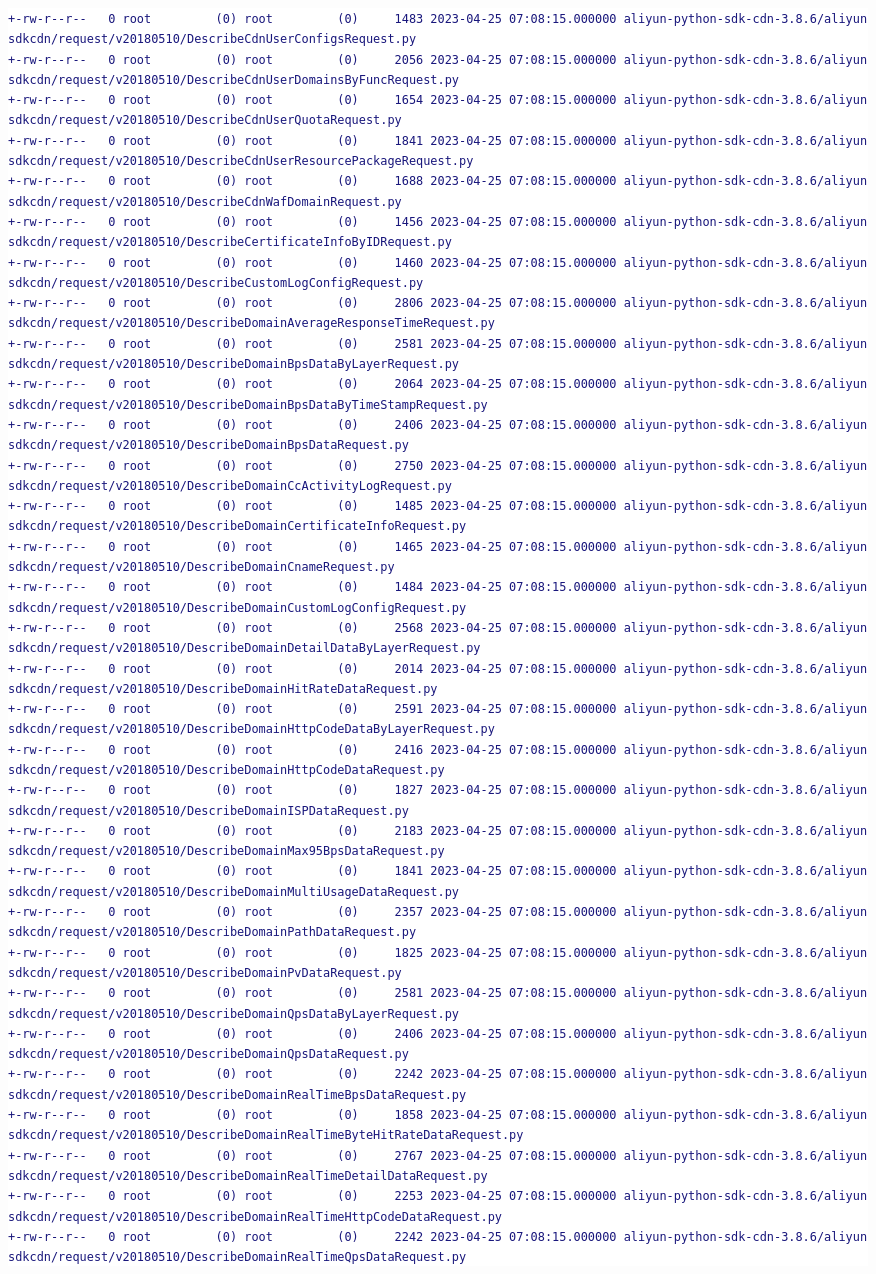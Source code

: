 ```diff
+-rw-r--r--   0 root         (0) root         (0)     1483 2023-04-25 07:08:15.000000 aliyun-python-sdk-cdn-3.8.6/aliyunsdkcdn/request/v20180510/DescribeCdnUserConfigsRequest.py
+-rw-r--r--   0 root         (0) root         (0)     2056 2023-04-25 07:08:15.000000 aliyun-python-sdk-cdn-3.8.6/aliyunsdkcdn/request/v20180510/DescribeCdnUserDomainsByFuncRequest.py
+-rw-r--r--   0 root         (0) root         (0)     1654 2023-04-25 07:08:15.000000 aliyun-python-sdk-cdn-3.8.6/aliyunsdkcdn/request/v20180510/DescribeCdnUserQuotaRequest.py
+-rw-r--r--   0 root         (0) root         (0)     1841 2023-04-25 07:08:15.000000 aliyun-python-sdk-cdn-3.8.6/aliyunsdkcdn/request/v20180510/DescribeCdnUserResourcePackageRequest.py
+-rw-r--r--   0 root         (0) root         (0)     1688 2023-04-25 07:08:15.000000 aliyun-python-sdk-cdn-3.8.6/aliyunsdkcdn/request/v20180510/DescribeCdnWafDomainRequest.py
+-rw-r--r--   0 root         (0) root         (0)     1456 2023-04-25 07:08:15.000000 aliyun-python-sdk-cdn-3.8.6/aliyunsdkcdn/request/v20180510/DescribeCertificateInfoByIDRequest.py
+-rw-r--r--   0 root         (0) root         (0)     1460 2023-04-25 07:08:15.000000 aliyun-python-sdk-cdn-3.8.6/aliyunsdkcdn/request/v20180510/DescribeCustomLogConfigRequest.py
+-rw-r--r--   0 root         (0) root         (0)     2806 2023-04-25 07:08:15.000000 aliyun-python-sdk-cdn-3.8.6/aliyunsdkcdn/request/v20180510/DescribeDomainAverageResponseTimeRequest.py
+-rw-r--r--   0 root         (0) root         (0)     2581 2023-04-25 07:08:15.000000 aliyun-python-sdk-cdn-3.8.6/aliyunsdkcdn/request/v20180510/DescribeDomainBpsDataByLayerRequest.py
+-rw-r--r--   0 root         (0) root         (0)     2064 2023-04-25 07:08:15.000000 aliyun-python-sdk-cdn-3.8.6/aliyunsdkcdn/request/v20180510/DescribeDomainBpsDataByTimeStampRequest.py
+-rw-r--r--   0 root         (0) root         (0)     2406 2023-04-25 07:08:15.000000 aliyun-python-sdk-cdn-3.8.6/aliyunsdkcdn/request/v20180510/DescribeDomainBpsDataRequest.py
+-rw-r--r--   0 root         (0) root         (0)     2750 2023-04-25 07:08:15.000000 aliyun-python-sdk-cdn-3.8.6/aliyunsdkcdn/request/v20180510/DescribeDomainCcActivityLogRequest.py
+-rw-r--r--   0 root         (0) root         (0)     1485 2023-04-25 07:08:15.000000 aliyun-python-sdk-cdn-3.8.6/aliyunsdkcdn/request/v20180510/DescribeDomainCertificateInfoRequest.py
+-rw-r--r--   0 root         (0) root         (0)     1465 2023-04-25 07:08:15.000000 aliyun-python-sdk-cdn-3.8.6/aliyunsdkcdn/request/v20180510/DescribeDomainCnameRequest.py
+-rw-r--r--   0 root         (0) root         (0)     1484 2023-04-25 07:08:15.000000 aliyun-python-sdk-cdn-3.8.6/aliyunsdkcdn/request/v20180510/DescribeDomainCustomLogConfigRequest.py
+-rw-r--r--   0 root         (0) root         (0)     2568 2023-04-25 07:08:15.000000 aliyun-python-sdk-cdn-3.8.6/aliyunsdkcdn/request/v20180510/DescribeDomainDetailDataByLayerRequest.py
+-rw-r--r--   0 root         (0) root         (0)     2014 2023-04-25 07:08:15.000000 aliyun-python-sdk-cdn-3.8.6/aliyunsdkcdn/request/v20180510/DescribeDomainHitRateDataRequest.py
+-rw-r--r--   0 root         (0) root         (0)     2591 2023-04-25 07:08:15.000000 aliyun-python-sdk-cdn-3.8.6/aliyunsdkcdn/request/v20180510/DescribeDomainHttpCodeDataByLayerRequest.py
+-rw-r--r--   0 root         (0) root         (0)     2416 2023-04-25 07:08:15.000000 aliyun-python-sdk-cdn-3.8.6/aliyunsdkcdn/request/v20180510/DescribeDomainHttpCodeDataRequest.py
+-rw-r--r--   0 root         (0) root         (0)     1827 2023-04-25 07:08:15.000000 aliyun-python-sdk-cdn-3.8.6/aliyunsdkcdn/request/v20180510/DescribeDomainISPDataRequest.py
+-rw-r--r--   0 root         (0) root         (0)     2183 2023-04-25 07:08:15.000000 aliyun-python-sdk-cdn-3.8.6/aliyunsdkcdn/request/v20180510/DescribeDomainMax95BpsDataRequest.py
+-rw-r--r--   0 root         (0) root         (0)     1841 2023-04-25 07:08:15.000000 aliyun-python-sdk-cdn-3.8.6/aliyunsdkcdn/request/v20180510/DescribeDomainMultiUsageDataRequest.py
+-rw-r--r--   0 root         (0) root         (0)     2357 2023-04-25 07:08:15.000000 aliyun-python-sdk-cdn-3.8.6/aliyunsdkcdn/request/v20180510/DescribeDomainPathDataRequest.py
+-rw-r--r--   0 root         (0) root         (0)     1825 2023-04-25 07:08:15.000000 aliyun-python-sdk-cdn-3.8.6/aliyunsdkcdn/request/v20180510/DescribeDomainPvDataRequest.py
+-rw-r--r--   0 root         (0) root         (0)     2581 2023-04-25 07:08:15.000000 aliyun-python-sdk-cdn-3.8.6/aliyunsdkcdn/request/v20180510/DescribeDomainQpsDataByLayerRequest.py
+-rw-r--r--   0 root         (0) root         (0)     2406 2023-04-25 07:08:15.000000 aliyun-python-sdk-cdn-3.8.6/aliyunsdkcdn/request/v20180510/DescribeDomainQpsDataRequest.py
+-rw-r--r--   0 root         (0) root         (0)     2242 2023-04-25 07:08:15.000000 aliyun-python-sdk-cdn-3.8.6/aliyunsdkcdn/request/v20180510/DescribeDomainRealTimeBpsDataRequest.py
+-rw-r--r--   0 root         (0) root         (0)     1858 2023-04-25 07:08:15.000000 aliyun-python-sdk-cdn-3.8.6/aliyunsdkcdn/request/v20180510/DescribeDomainRealTimeByteHitRateDataRequest.py
+-rw-r--r--   0 root         (0) root         (0)     2767 2023-04-25 07:08:15.000000 aliyun-python-sdk-cdn-3.8.6/aliyunsdkcdn/request/v20180510/DescribeDomainRealTimeDetailDataRequest.py
+-rw-r--r--   0 root         (0) root         (0)     2253 2023-04-25 07:08:15.000000 aliyun-python-sdk-cdn-3.8.6/aliyunsdkcdn/request/v20180510/DescribeDomainRealTimeHttpCodeDataRequest.py
+-rw-r--r--   0 root         (0) root         (0)     2242 2023-04-25 07:08:15.000000 aliyun-python-sdk-cdn-3.8.6/aliyunsdkcdn/request/v20180510/DescribeDomainRealTimeQpsDataRequest.py
```